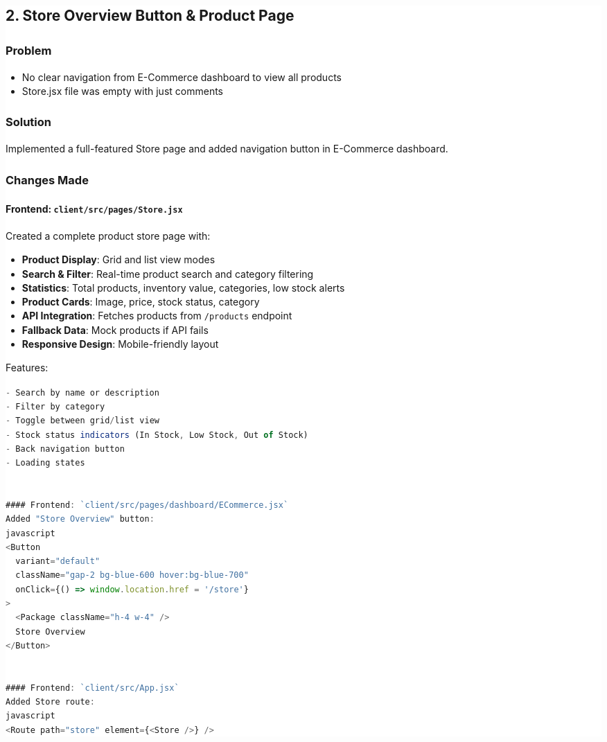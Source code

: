 
## 2. Store Overview Button & Product Page

### Problem
- No clear navigation from E-Commerce dashboard to view all products
- Store.jsx file was empty with just comments

### Solution
Implemented a full-featured Store page and added navigation button in E-Commerce dashboard.

### Changes Made

#### Frontend: `client/src/pages/Store.jsx`
Created a complete product store page with:
- **Product Display**: Grid and list view modes
- **Search & Filter**: Real-time product search and category filtering
- **Statistics**: Total products, inventory value, categories, low stock alerts
- **Product Cards**: Image, price, stock status, category
- **API Integration**: Fetches products from `/products` endpoint
- **Fallback Data**: Mock products if API fails
- **Responsive Design**: Mobile-friendly layout

Features:
```javascript
- Search by name or description
- Filter by category
- Toggle between grid/list view
- Stock status indicators (In Stock, Low Stock, Out of Stock)
- Back navigation button
- Loading states


#### Frontend: `client/src/pages/dashboard/ECommerce.jsx`
Added "Store Overview" button:
javascript
<Button
  variant="default"
  className="gap-2 bg-blue-600 hover:bg-blue-700"
  onClick={() => window.location.href = '/store'}
>
  <Package className="h-4 w-4" />
  Store Overview
</Button>


#### Frontend: `client/src/App.jsx`
Added Store route:
javascript
<Route path="store" element={<Store />} />
```

